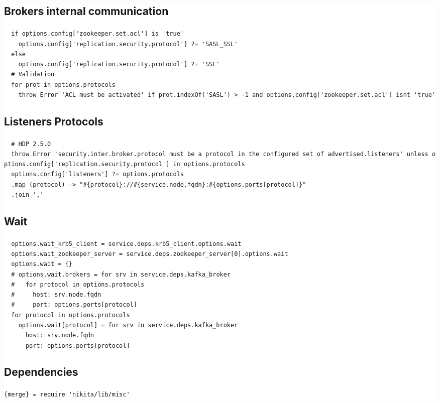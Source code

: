 ## Brokers internal communication

      if options.config['zookeeper.set.acl'] is 'true'
        options.config['replication.security.protocol'] ?= 'SASL_SSL'
      else
        options.config['replication.security.protocol'] ?= 'SSL'
      # Validation
      for prot in options.protocols
        throw Error 'ACL must be activated' if prot.indexOf('SASL') > -1 and options.config['zookeeper.set.acl'] isnt 'true'

## Listeners Protocols

      # HDP 2.5.0
      throw Error 'security.inter.broker.protocol must be a protocol in the configured set of advertised.listeners' unless options.config['replication.security.protocol'] in options.protocols
      options.config['listeners'] ?= options.protocols
      .map (protocol) -> "#{protocol}://#{service.node.fqdn}:#{options.ports[protocol]}"
      .join ','

## Wait

      options.wait_krb5_client = service.deps.krb5_client.options.wait
      options.wait_zookeeper_server = service.deps.zookeeper_server[0].options.wait
      options.wait = {}
      # options.wait.brokers = for srv in service.deps.kafka_broker
      #   for protocol in options.protocols
      #     host: srv.node.fqdn
      #     port: options.ports[protocol]
      for protocol in options.protocols
        options.wait[protocol] = for srv in service.deps.kafka_broker
          host: srv.node.fqdn
          port: options.ports[protocol]

## Dependencies

    {merge} = require 'nikita/lib/misc'

[kafka-security]:(http://kafka.apache.org/documentation.html#security)
[hdp-security-kafka]:(https://docs.hortonworks.com/HDPDocuments/HDP2/HDP-2.3.4/bk_Security_Guide/content/ch_wire-kafka.html)
